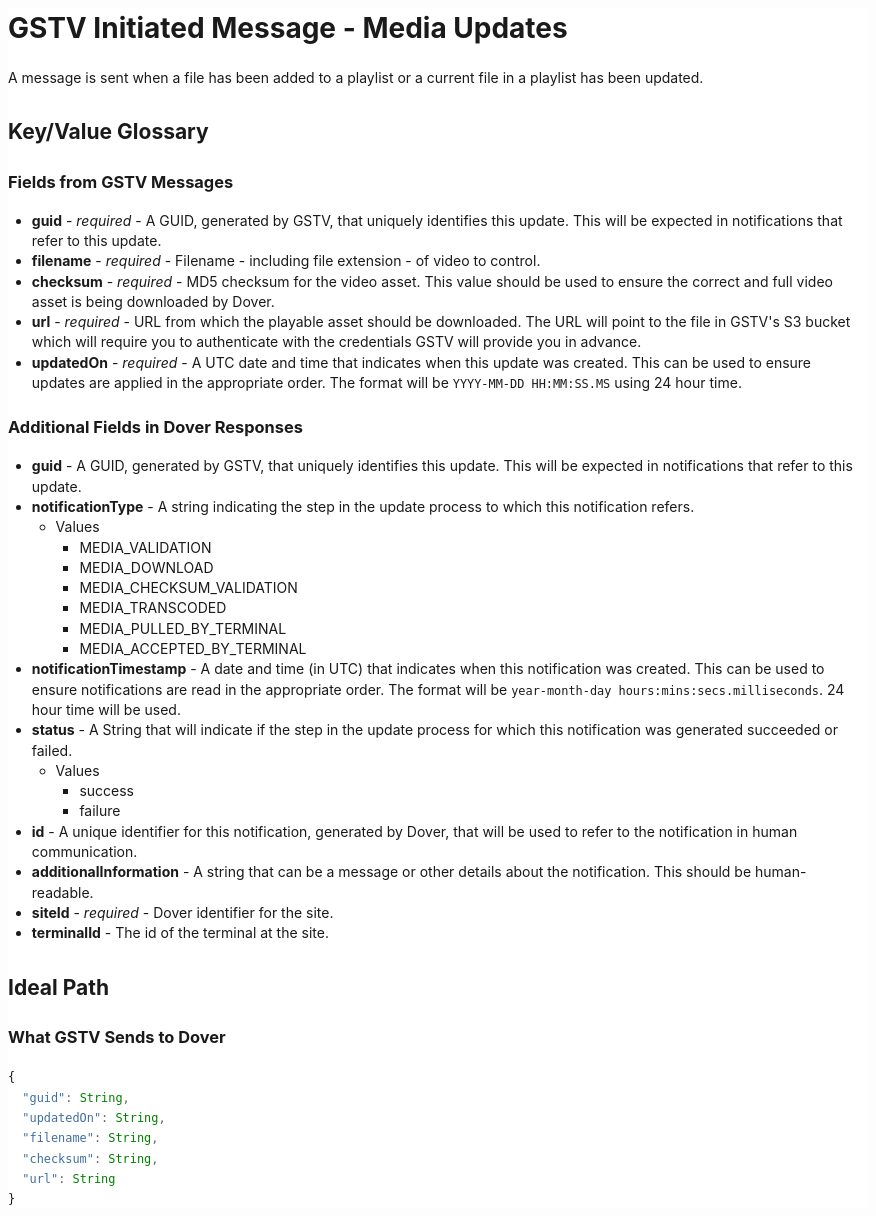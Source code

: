 # GSTV Initiated Message - Media Updates

A message is sent when a file has been added to a playlist or a current file in a playlist has been updated.

## Key/Value Glossary
### Fields from GSTV Messages
- **guid** - _required_ - A GUID, generated by GSTV, that uniquely identifies this update. This will be expected in notifications that refer to this update.
- **filename** - _required_ - Filename - including file extension - of video to control.
- **checksum** - _required_ - MD5 checksum for the video asset. This value should be used to ensure the correct and full video asset is being downloaded by Dover.
- **url** - _required_ - URL from which the playable asset should be downloaded. The URL will point to the file in GSTV's S3 bucket which will require you to authenticate with the credentials GSTV will provide you in advance.
- **updatedOn** - _required_ - A UTC date and time that indicates when this update was created. This can be used to ensure updates are applied in the appropriate order. The format will be `YYYY-MM-DD HH:MM:SS.MS` using 24 hour time.

### Additional Fields in Dover Responses
- **guid** - A GUID, generated by GSTV, that uniquely identifies this update. This will be expected in notifications that refer to this update.
- **notificationType** - A string indicating the step in the update process to which this notification refers.
  - Values
    - MEDIA_VALIDATION
    - MEDIA_DOWNLOAD
    - MEDIA_CHECKSUM_VALIDATION
    - MEDIA_TRANSCODED
    - MEDIA_PULLED_BY_TERMINAL
    - MEDIA_ACCEPTED_BY_TERMINAL
- **notificationTimestamp** - A date and time (in UTC) that indicates when this notification was created. This can be used to ensure notifications are read in the appropriate order. The format will be `year-month-day hours:mins:secs.milliseconds`. 24 hour time will be used.
- **status** - A String that will indicate if the step in the update process for which this notification was generated succeeded or failed.
  - Values
    - success
    - failure
- **id** - A unique identifier for this notification, generated by Dover, that will be used to refer to the notification in human communication.
- **additionalInformation** - A string that can be a message or other details about the notification. This should be human-readable.
- **siteId** - _required_ - Dover identifier for the site.
- **terminalId** - The id of the terminal at the site.

## Ideal Path
### What GSTV Sends to Dover
```javascript
{
  "guid": String,
  "updatedOn": String,
  "filename": String,
  "checksum": String,
  "url": String
}
```
